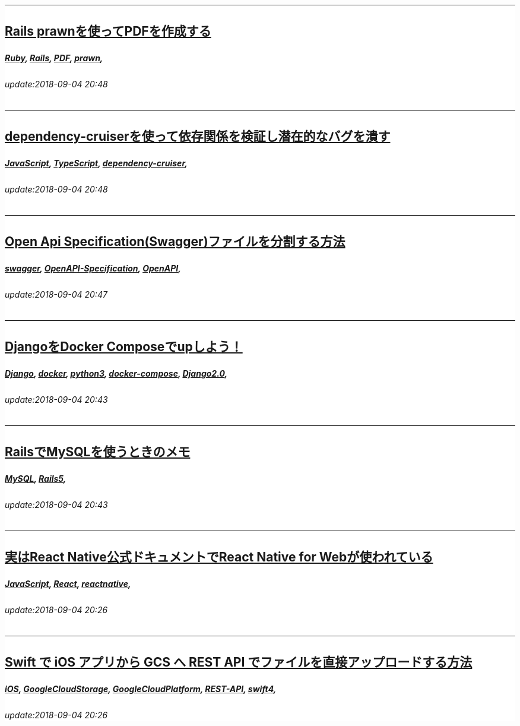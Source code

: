 
---
## [Rails prawnを使ってPDFを作成する](https://qiita.com/ayies128/items/7262b771fdae5b7f0098)
##### [Ruby](https://qiita.com/tags/Ruby), [Rails](https://qiita.com/tags/Rails), [PDF](https://qiita.com/tags/PDF), [prawn](https://qiita.com/tags/prawn), 
###### update:2018-09-04 20:48
---
## [dependency-cruiserを使って依存関係を検証し潜在的なバグを潰す](https://qiita.com/akameco/items/e11023a59026c319b91b)
##### [JavaScript](https://qiita.com/tags/JavaScript), [TypeScript](https://qiita.com/tags/TypeScript), [dependency-cruiser](https://qiita.com/tags/dependency-cruiser), 
###### update:2018-09-04 20:48
---
## [Open Api Specification(Swagger)ファイルを分割する方法](https://qiita.com/bigwheel/items/61eec871cbfed4febfb8)
##### [swagger](https://qiita.com/tags/swagger), [OpenAPI-Specification](https://qiita.com/tags/OpenAPI-Specification), [OpenAPI](https://qiita.com/tags/OpenAPI), 
###### update:2018-09-04 20:47
---
## [DjangoをDocker Composeでupしよう！](https://qiita.com/kyhei_0727/items/e0eb4cfa46d71258f1be)
##### [Django](https://qiita.com/tags/Django), [docker](https://qiita.com/tags/docker), [python3](https://qiita.com/tags/python3), [docker-compose](https://qiita.com/tags/docker-compose), [Django2.0](https://qiita.com/tags/Django2.0), 
###### update:2018-09-04 20:43
---
## [RailsでMySQLを使うときのメモ](https://qiita.com/zorinium/items/89209c56af7952630ec1)
##### [MySQL](https://qiita.com/tags/MySQL), [Rails5](https://qiita.com/tags/Rails5), 
###### update:2018-09-04 20:43
---
## [実はReact Native公式ドキュメントでReact Native for Webが使われている](https://qiita.com/Nkzn/items/93688d39ab94d16e64e8)
##### [JavaScript](https://qiita.com/tags/JavaScript), [React](https://qiita.com/tags/React), [reactnative](https://qiita.com/tags/reactnative), 
###### update:2018-09-04 20:26
---
## [Swift で iOS アプリから GCS へ REST API でファイルを直接アップロードする方法](https://qiita.com/kesatoh/items/a6ede1a28df281be6bd7)
##### [iOS](https://qiita.com/tags/iOS), [GoogleCloudStorage](https://qiita.com/tags/GoogleCloudStorage), [GoogleCloudPlatform](https://qiita.com/tags/GoogleCloudPlatform), [REST-API](https://qiita.com/tags/REST-API), [swift4](https://qiita.com/tags/swift4), 
###### update:2018-09-04 20:26